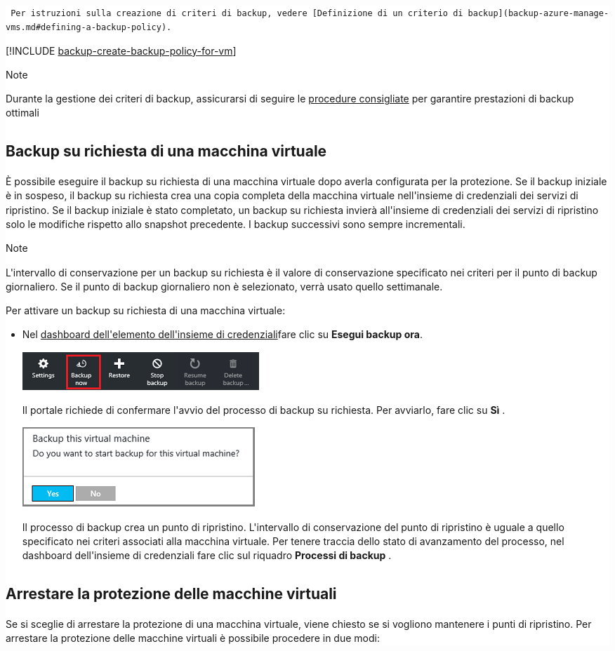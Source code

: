     Per istruzioni sulla creazione di criteri di backup, vedere [Definizione di un criterio di backup](backup-azure-manage-vms.md#defining-a-backup-policy).

[!INCLUDE [backup-create-backup-policy-for-vm](../../includes/backup-create-backup-policy-for-vm.md)]

> [!NOTE]
> Durante la gestione dei criteri di backup, assicurarsi di seguire le [procedure consigliate](backup-azure-vms-introduction.md#best-practices) per garantire prestazioni di backup ottimali
>
>

## <a name="on-demand-backup-of-a-virtual-machine"></a>Backup su richiesta di una macchina virtuale
È possibile eseguire il backup su richiesta di una macchina virtuale dopo averla configurata per la protezione. Se il backup iniziale è in sospeso, il backup su richiesta crea una copia completa della macchina virtuale nell'insieme di credenziali dei servizi di ripristino. Se il backup iniziale è stato completato, un backup su richiesta invierà all'insieme di credenziali dei servizi di ripristino solo le modifiche rispetto allo snapshot precedente. I backup successivi sono sempre incrementali.

> [!NOTE]
> L'intervallo di conservazione per un backup su richiesta è il valore di conservazione specificato nei criteri per il punto di backup giornaliero. Se il punto di backup giornaliero non è selezionato, verrà usato quello settimanale.
>
>

Per attivare un backup su richiesta di una macchina virtuale:

* Nel [dashboard dell'elemento dell'insieme di credenziali](backup-azure-manage-vms.md#open-a-vault-item-dashboard)fare clic su **Esegui backup ora**.

    ![Pulsante Esegui backup ora](./media/backup-azure-manage-vms/backup-now-button.png)

    Il portale richiede di confermare l'avvio del processo di backup su richiesta. Per avviarlo, fare clic su **Sì** .

    ![Pulsante Esegui backup ora](./media/backup-azure-manage-vms/backup-now-check.png)

    Il processo di backup crea un punto di ripristino. L'intervallo di conservazione del punto di ripristino è uguale a quello specificato nei criteri associati alla macchina virtuale. Per tenere traccia dello stato di avanzamento del processo, nel dashboard dell'insieme di credenziali fare clic sul riquadro **Processi di backup** .  

## <a name="stop-protecting-virtual-machines"></a>Arrestare la protezione delle macchine virtuali
Se si sceglie di arrestare la protezione di una macchina virtuale, viene chiesto se si vogliono mantenere i punti di ripristino. Per arrestare la protezione delle macchine virtuali è possibile procedere in due modi:
